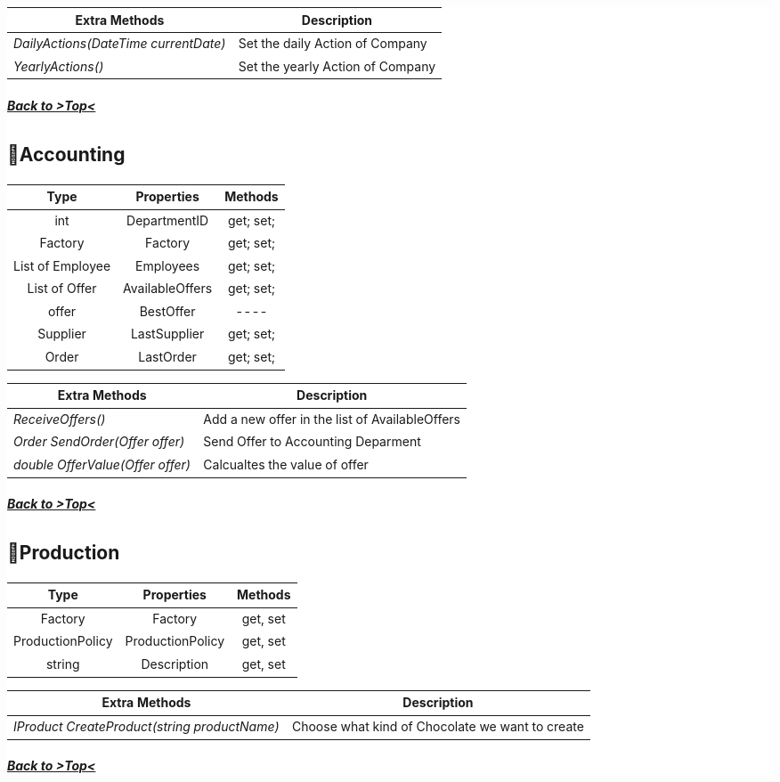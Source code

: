 | Extra Methods         |      Description                                                      |
| ----------------- | ------------------------------------------------------------------ |
| _DailyActions(DateTime currentDate)_ | Set the daily Action of Company |
| _YearlyActions()_ | Set the yearly Action of Company |


##### [Back to >Top<](#chocofactory) #####

## 🧮Accounting ##
| Type           | Properties       | Methods |
| :---:          |     :---:        |  :---:  |
| int | DepartmentID      | get; set;  |
| Factory  | Factory       | get; set;  |
| List of Employee | Employees        | get; set;  |
| List of Offer    | AvailableOffers  | get; set;   |
| offer      | BestOffer     | ---- |
| Supplier     | LastSupplier     | get; set; |
| Order     | LastOrder     | get; set; |

| Extra Methods         |      Description                                                      |
| ----------------- | ------------------------------------------------------------------ |
| _ReceiveOffers()_ | Add a new offer in the list of AvailableOffers |
| _Order SendOrder(Offer offer)_ | Send Offer to Accounting Deparment |
| _double OfferValue(Offer offer)_ | Calcualtes the value of offer |

##### [Back to >Top<](#chocofactory) #####

## 🏦Production
| Type           | Properties       | Methods |
| :---:          |     :---:        |  :---:  |
| Factory            | Factory     | get, set   |
| ProductionPolicy             | ProductionPolicy      | get, set   |
| string               | Description        | get, set   |


| Extra Methods         |      Description                                                      |
| ----------------- | ------------------------------------------------------------------ |
| _IProduct CreateProduct(string productName)_ | Choose what kind of Chocolate we want to create |


##### [Back to >Top<](#chocofactory) #####
